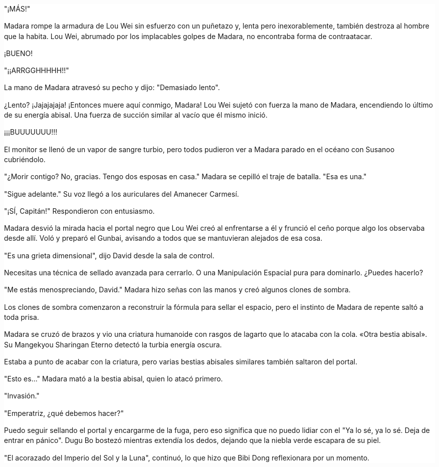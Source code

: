 "¡MÁS!"

Madara rompe la armadura de Lou Wei sin esfuerzo con un puñetazo y, lenta pero inexorablemente, también destroza al hombre que la habita. Lou Wei, abrumado por los implacables golpes de Madara, no encontraba forma de contraatacar.

¡BUENO!

"¡¡ARRGGHHHHH!!"

La mano de Madara atravesó su pecho y dijo: "Demasiado lento".

¿Lento? ¡Jajajajaja! ¡Entonces muere aquí conmigo, Madara! Lou Wei sujetó con fuerza la mano de Madara, encendiendo lo último de su energía abisal. Una fuerza de succión similar al vacío que él mismo inició.

¡¡¡BUUUUUUU!!!

El monitor se llenó de un vapor de sangre turbio, pero todos pudieron ver a Madara parado en el océano con Susanoo cubriéndolo.

"¿Morir contigo? No, gracias. Tengo dos esposas en casa." Madara se cepilló el traje de batalla. "Esa es una."

"Sigue adelante." Su voz llegó a los auriculares del Amanecer Carmesí.

"¡SÍ, Capitán!" Respondieron con entusiasmo.

Madara desvió la mirada hacia el portal negro que Lou Wei creó al enfrentarse a él y frunció el ceño porque algo los observaba desde allí. Voló y preparó el Gunbai, avisando a todos que se mantuvieran alejados de esa cosa.

"Es una grieta dimensional", dijo David desde la sala de control.

Necesitas una técnica de sellado avanzada para cerrarlo. O una Manipulación Espacial pura para dominarlo. ¿Puedes hacerlo?

"Me estás menospreciando, David." Madara hizo señas con las manos y creó algunos clones de sombra.

Los clones de sombra comenzaron a reconstruir la fórmula para sellar el espacio, pero el instinto de Madara de repente saltó a toda prisa.

Madara se cruzó de brazos y vio una criatura humanoide con rasgos de lagarto que lo atacaba con la cola. «Otra bestia abisal». Su Mangekyou Sharingan Eterno detectó la turbia energía oscura.

Estaba a punto de acabar con la criatura, pero varias bestias abisales similares también saltaron del portal.

"Esto es..." Madara mató a la bestia abisal, quien lo atacó primero.

"Invasión."

"Emperatriz, ¿qué debemos hacer?"

Puedo seguir sellando el portal y encargarme de la fuga, pero eso significa que no puedo lidiar con el "Ya lo sé, ya lo sé. Deja de entrar en pánico". Dugu Bo bostezó mientras extendía los dedos, dejando que la niebla verde escapara de su piel.

"El acorazado del Imperio del Sol y la Luna", continuó, lo que hizo que Bibi Dong reflexionara por un momento.
